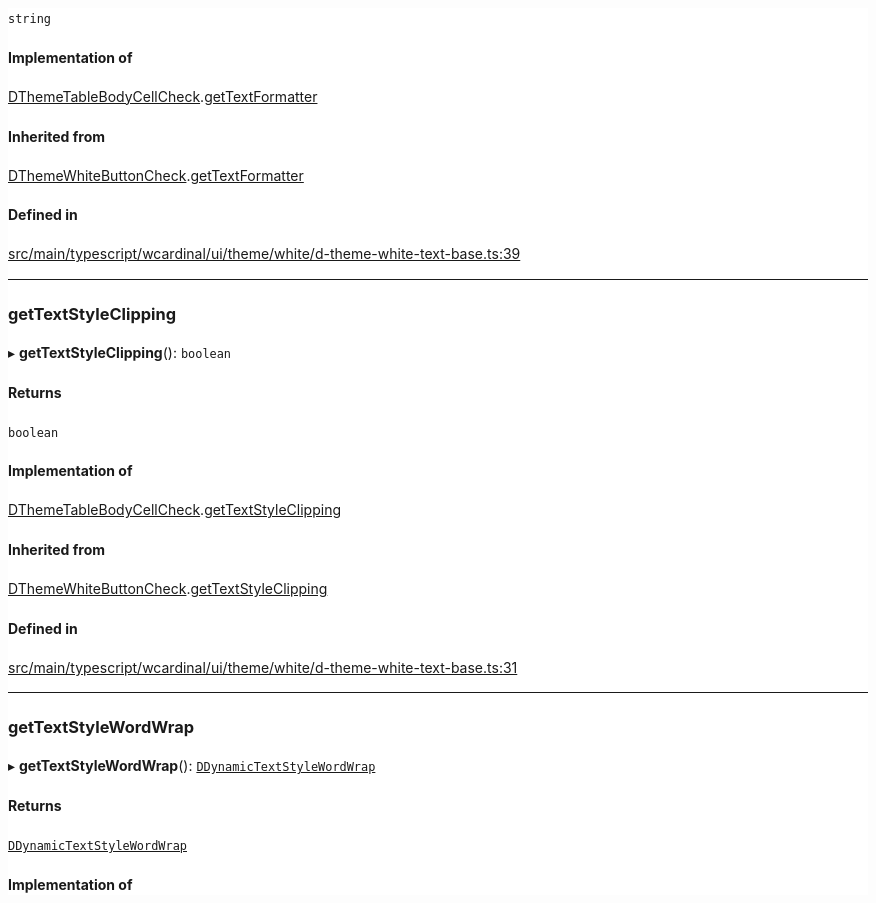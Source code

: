 `string`

#### Implementation of

[DThemeTableBodyCellCheck](../interfaces/DThemeTableBodyCellCheck.md).[getTextFormatter](../interfaces/DThemeTableBodyCellCheck.md#gettextformatter)

#### Inherited from

[DThemeWhiteButtonCheck](DThemeWhiteButtonCheck.md).[getTextFormatter](DThemeWhiteButtonCheck.md#gettextformatter)

#### Defined in

[src/main/typescript/wcardinal/ui/theme/white/d-theme-white-text-base.ts:39](https://github.com/winter-cardinal/winter-cardinal-ui/blob/v0.154.0/src/main/typescript/wcardinal/ui/theme/white/d-theme-white-text-base.ts#L39)

___

### getTextStyleClipping

▸ **getTextStyleClipping**(): `boolean`

#### Returns

`boolean`

#### Implementation of

[DThemeTableBodyCellCheck](../interfaces/DThemeTableBodyCellCheck.md).[getTextStyleClipping](../interfaces/DThemeTableBodyCellCheck.md#gettextstyleclipping)

#### Inherited from

[DThemeWhiteButtonCheck](DThemeWhiteButtonCheck.md).[getTextStyleClipping](DThemeWhiteButtonCheck.md#gettextstyleclipping)

#### Defined in

[src/main/typescript/wcardinal/ui/theme/white/d-theme-white-text-base.ts:31](https://github.com/winter-cardinal/winter-cardinal-ui/blob/v0.154.0/src/main/typescript/wcardinal/ui/theme/white/d-theme-white-text-base.ts#L31)

___

### getTextStyleWordWrap

▸ **getTextStyleWordWrap**(): [`DDynamicTextStyleWordWrap`](../index.md#ddynamictextstylewordwrap)

#### Returns

[`DDynamicTextStyleWordWrap`](../index.md#ddynamictextstylewordwrap)

#### Implementation of
